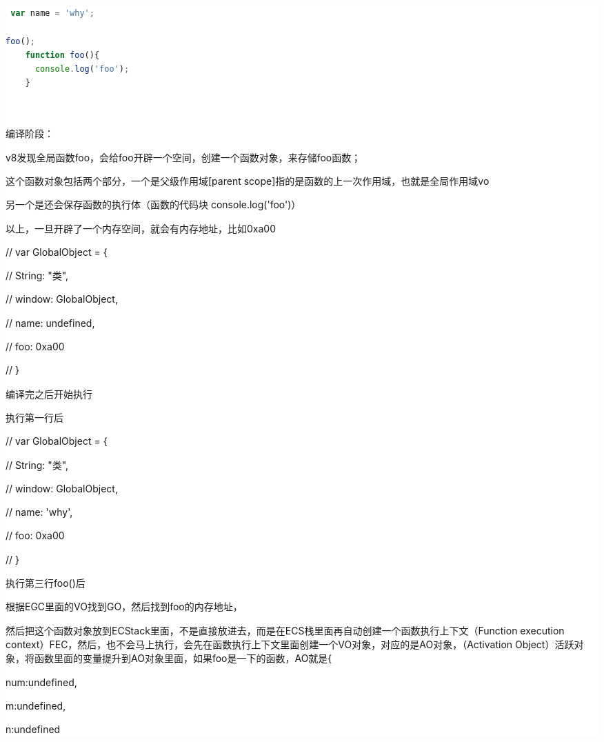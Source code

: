 ```js
 var name = 'why';

foo();
    function foo(){
      console.log('foo');
    }

    
```



编译阶段：

v8发现全局函数foo，会给foo开辟一个空间，创建一个函数对象，来存储foo函数；

这个函数对象包括两个部分，一个是父级作用域[parent scope]指的是函数的上一次作用域，也就是全局作用域vo

另一个是还会保存函数的执行体（函数的代码块 console.log('foo')）

以上，一旦开辟了一个内存空间，就会有内存地址，比如0xa00



// var GlobalObject = {

//  String: "类",

//  window: GlobalObject,

//  name: undefined,

//  foo: 0xa00

// }

编译完之后开始执行

执行第一行后

// var GlobalObject = {

//  String: "类",

//  window: GlobalObject,

//  name: 'why',

//  foo: 0xa00

// }

执行第三行foo()后

根据EGC里面的VO找到GO，然后找到foo的内存地址，

然后把这个函数对象放到ECStack里面，不是直接放进去，而是在ECS栈里面再自动创建一个函数执行上下文（Function execution context）FEC，然后，也不会马上执行，会先在函数执行上下文里面创建一个VO对象，对应的是AO对象，（Activation Object）活跃对象，将函数里面的变量提升到AO对象里面，如果foo是一下的函数，AO就是{

num:undefined,

m:undefined,

n:undefined
